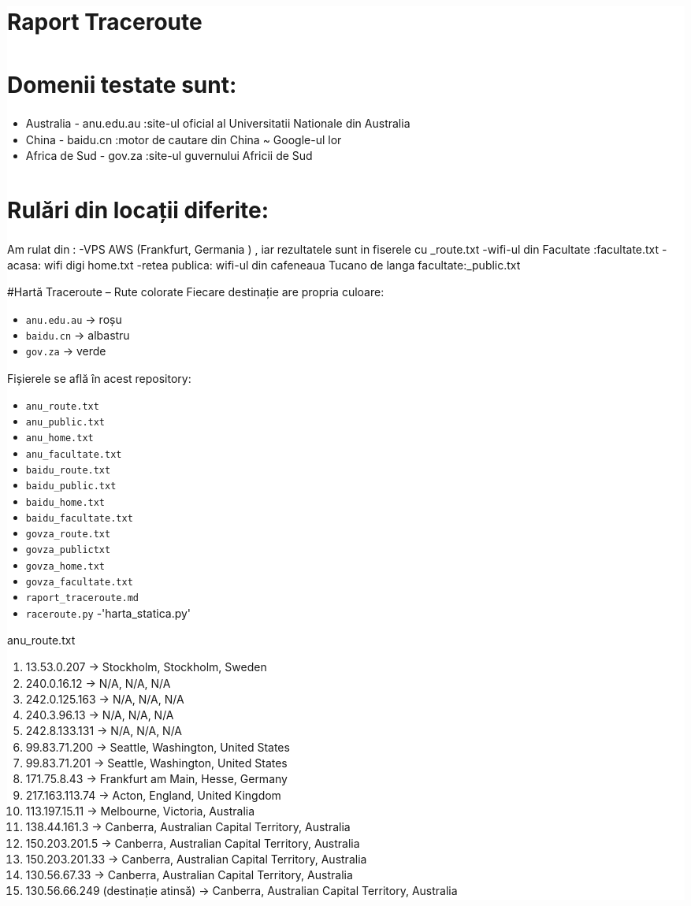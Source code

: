 # Raport Traceroute 
# Domenii testate sunt:
- Australia - anu.edu.au :site-ul oficial al Universitatii Nationale din Australia
- China - baidu.cn :motor de cautare din China ~ Google-ul lor
- Africa de Sud - gov.za :site-ul guvernului Africii de Sud


# Rulări din locații diferite:
Am rulat din :
-VPS AWS (Frankfurt, Germania ) , iar rezultatele sunt in fiserele  cu _route.txt
-wifi-ul din Facultate :facultate.txt
-acasa: wifi digi   home.txt
-retea publica: wifi-ul din cafeneaua Tucano de langa facultate:_public.txt

#Hartă Traceroute – Rute colorate
Fiecare destinație are propria culoare:
- `anu.edu.au` → roșu
- `baidu.cn` → albastru
- `gov.za` → verde

 Fișierele se află în acest repository:

- `anu_route.txt`
- `anu_public.txt`
- `anu_home.txt`
- `anu_facultate.txt`
- `baidu_route.txt`
- `baidu_public.txt`
- `baidu_home.txt`
- `baidu_facultate.txt`
- `govza_route.txt`
- `govza_publictxt`
- `govza_home.txt`
- `govza_facultate.txt`
- `raport_traceroute.md`
- `raceroute.py`
-'harta_statica.py'



anu_route.txt
1. 13.53.0.207 → Stockholm, Stockholm, Sweden
2. 240.0.16.12 → N/A, N/A, N/A
3. 242.0.125.163 → N/A, N/A, N/A
4. 240.3.96.13 → N/A, N/A, N/A
5. 242.8.133.131 → N/A, N/A, N/A
6. 99.83.71.200 → Seattle, Washington, United States
7. 99.83.71.201 → Seattle, Washington, United States
8. 171.75.8.43 → Frankfurt am Main, Hesse, Germany
9. 217.163.113.74 → Acton, England, United Kingdom
10. 113.197.15.11 → Melbourne, Victoria, Australia
11. 138.44.161.3 → Canberra, Australian Capital Territory, Australia
12. 150.203.201.5 → Canberra, Australian Capital Territory, Australia
13. 150.203.201.33 → Canberra, Australian Capital Territory, Australia
14. 130.56.67.33 → Canberra, Australian Capital Territory, Australia
15. 130.56.66.249 (destinație atinsă) → Canberra, Australian Capital Territory, Australia

